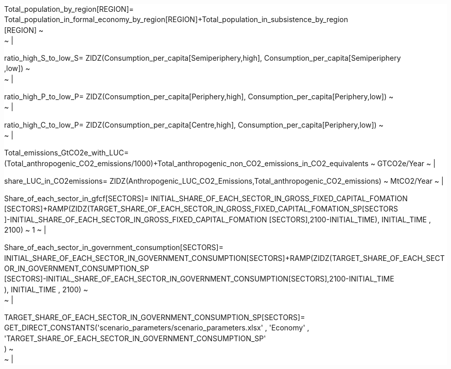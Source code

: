 Total_population_by_region[REGION]=
	Total_population_in_formal_economy_by_region[REGION]+Total_population_in_subsistence_by_region\
		[REGION]
	~	
	~		|

ratio_high_S_to_low_S=
	ZIDZ(Consumption_per_capita[Semiperiphery,high], Consumption_per_capita[Semiperiphery\
		,low])
	~	
	~		|

ratio_high_P_to_low_P=
	ZIDZ(Consumption_per_capita[Periphery,high], Consumption_per_capita[Periphery,low])
	~	
	~		|

ratio_high_C_to_low_P=
	ZIDZ(Consumption_per_capita[Centre,high], Consumption_per_capita[Periphery,low])
	~	
	~		|

Total_emissions_GtCO2e_with_LUC=
	(Total_anthropogenic_CO2_emissions/1000)+Total_anthropogenic_non_CO2_emissions_in_CO2_equivalents
	~	GTCO2e/Year
	~		|

share_LUC_in_CO2emissions=
	ZIDZ(Anthropogenic_LUC_CO2_Emissions,Total_anthropogenic_CO2_emissions)
	~	MtCO2/Year
	~		|

Share_of_each_sector_in_gfcf[SECTORS]=
	INITIAL_SHARE_OF_EACH_SECTOR_IN_GROSS_FIXED_CAPITAL_FOMATION
	[SECTORS]+RAMP(ZIDZ(TARGET_SHARE_OF_EACH_SECTOR_IN_GROSS_FIXED_CAPITAL_FOMATION_SP[SECTORS\
		]-INITIAL_SHARE_OF_EACH_SECTOR_IN_GROSS_FIXED_CAPITAL_FOMATION
	[SECTORS],2100-INITIAL_TIME), INITIAL_TIME , 2100)
	~	1
	~		|

Share_of_each_sector_in_government_consumption[SECTORS]=
	INITIAL_SHARE_OF_EACH_SECTOR_IN_GOVERNMENT_CONSUMPTION[SECTORS]+RAMP(ZIDZ(TARGET_SHARE_OF_EACH_SECTOR_IN_GOVERNMENT_CONSUMPTION_SP\
		[SECTORS]-INITIAL_SHARE_OF_EACH_SECTOR_IN_GOVERNMENT_CONSUMPTION[SECTORS],2100-INITIAL_TIME\
		), INITIAL_TIME , 2100)
	~	
	~		|

TARGET_SHARE_OF_EACH_SECTOR_IN_GOVERNMENT_CONSUMPTION_SP[SECTORS]=
	GET_DIRECT_CONSTANTS('scenario_parameters/scenario_parameters.xlsx' , 'Economy' , 'TARGET_SHARE_OF_EACH_SECTOR_IN_GOVERNMENT_CONSUMPTION_SP'\
		)
	~	
	~		|
